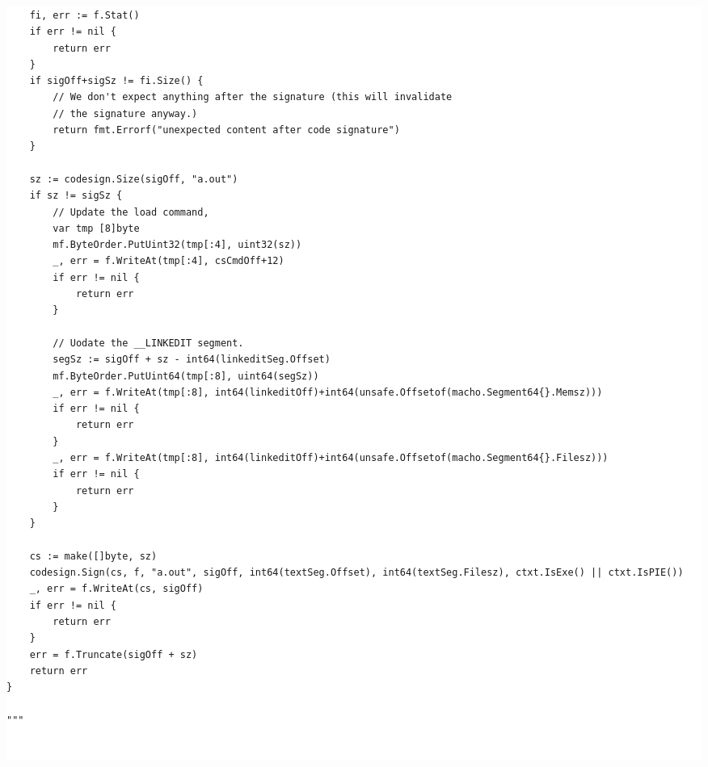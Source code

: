 ```
	fi, err := f.Stat()
	if err != nil {
		return err
	}
	if sigOff+sigSz != fi.Size() {
		// We don't expect anything after the signature (this will invalidate
		// the signature anyway.)
		return fmt.Errorf("unexpected content after code signature")
	}

	sz := codesign.Size(sigOff, "a.out")
	if sz != sigSz {
		// Update the load command,
		var tmp [8]byte
		mf.ByteOrder.PutUint32(tmp[:4], uint32(sz))
		_, err = f.WriteAt(tmp[:4], csCmdOff+12)
		if err != nil {
			return err
		}

		// Uodate the __LINKEDIT segment.
		segSz := sigOff + sz - int64(linkeditSeg.Offset)
		mf.ByteOrder.PutUint64(tmp[:8], uint64(segSz))
		_, err = f.WriteAt(tmp[:8], int64(linkeditOff)+int64(unsafe.Offsetof(macho.Segment64{}.Memsz)))
		if err != nil {
			return err
		}
		_, err = f.WriteAt(tmp[:8], int64(linkeditOff)+int64(unsafe.Offsetof(macho.Segment64{}.Filesz)))
		if err != nil {
			return err
		}
	}

	cs := make([]byte, sz)
	codesign.Sign(cs, f, "a.out", sigOff, int64(textSeg.Offset), int64(textSeg.Filesz), ctxt.IsExe() || ctxt.IsPIE())
	_, err = f.WriteAt(cs, sigOff)
	if err != nil {
		return err
	}
	err = f.Truncate(sigOff + sz)
	return err
}

"""



```